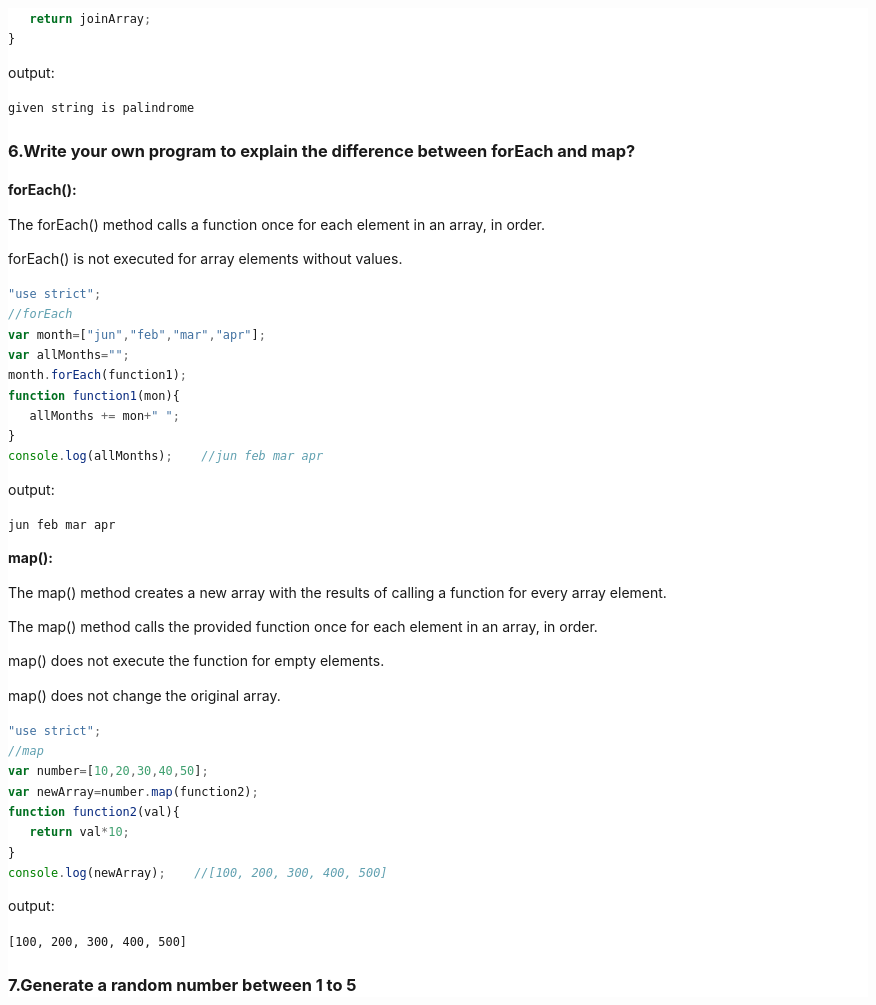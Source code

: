    ```javascript
      return joinArray;
   }
   ```

   output:
   ```
   given string is palindrome
   ```

### 6.Write your own program to explain the difference between forEach and map? 
  
  **forEach():**

   The forEach() method calls a function once for each element in an array, in order.

   forEach() is not executed for array elements without values.

   ```javascript
   "use strict";
   //forEach
   var month=["jun","feb","mar","apr"];
   var allMonths="";
   month.forEach(function1);
   function function1(mon){
      allMonths += mon+" ";
   }
   console.log(allMonths);    //jun feb mar apr 
   ```
   output:
   ```
   jun feb mar apr 
   ```
   **map():**

   The map() method creates a new array with the results of calling a function for every array element.

   The map() method calls the provided function once for each element in an array, in order.

   map() does not execute the function for empty elements.

   map() does not change the original array.


   ```javascript
   "use strict";
   //map
   var number=[10,20,30,40,50];
   var newArray=number.map(function2);
   function function2(val){
      return val*10;
   }
   console.log(newArray);    //[100, 200, 300, 400, 500]
   ```
   output:
   ```
   [100, 200, 300, 400, 500]
   ```
### 7.Generate a random number between 1 to 5 

